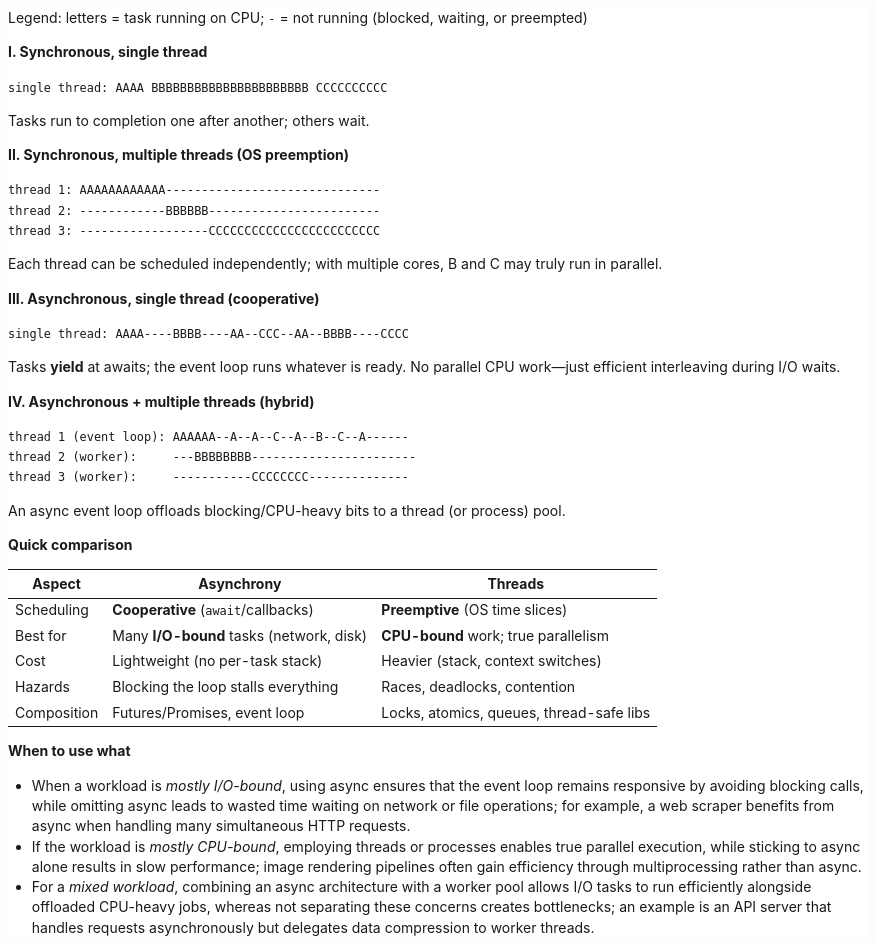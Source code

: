 Legend: letters = task running on CPU; `-` = not running (blocked, waiting, or preempted)

**I. Synchronous, single thread**

```
single thread: AAAA BBBBBBBBBBBBBBBBBBBBBB CCCCCCCCCC
```

Tasks run to completion one after another; others wait.

**II. Synchronous, multiple threads (OS preemption)**

```
thread 1: AAAAAAAAAAAA------------------------------
thread 2: ------------BBBBBB------------------------
thread 3: ------------------CCCCCCCCCCCCCCCCCCCCCCCC
```

Each thread can be scheduled independently; with multiple cores, B and C may truly run in parallel.

**III. Asynchronous, single thread (cooperative)**

```
single thread: AAAA----BBBB----AA--CCC--AA--BBBB----CCCC
```

Tasks **yield** at awaits; the event loop runs whatever is ready. No parallel CPU work—just efficient interleaving during I/O waits.

**IV. Asynchronous + multiple threads (hybrid)**

```
thread 1 (event loop): AAAAAA--A--A--C--A--B--C--A------
thread 2 (worker):     ---BBBBBBBB-----------------------
thread 3 (worker):     -----------CCCCCCCC--------------
```

An async event loop offloads blocking/CPU-heavy bits to a thread (or process) pool.

**Quick comparison**

| Aspect      | Asynchrony                               | Threads                                  |
| ----------- | ---------------------------------------- | ---------------------------------------- |
| Scheduling  | **Cooperative** (`await`/callbacks)      | **Preemptive** (OS time slices)          |
| Best for    | Many **I/O-bound** tasks (network, disk) | **CPU-bound** work; true parallelism     |
| Cost        | Lightweight (no per-task stack)          | Heavier (stack, context switches)        |
| Hazards     | Blocking the loop stalls everything      | Races, deadlocks, contention             |
| Composition | Futures/Promises, event loop             | Locks, atomics, queues, thread-safe libs |

**When to use what**

* When a workload is *mostly I/O-bound*, using async ensures that the event loop remains responsive by avoiding blocking calls, while omitting async leads to wasted time waiting on network or file operations; for example, a web scraper benefits from async when handling many simultaneous HTTP requests.
* If the workload is *mostly CPU-bound*, employing threads or processes enables true parallel execution, while sticking to async alone results in slow performance; image rendering pipelines often gain efficiency through multiprocessing rather than async.
* For a *mixed workload*, combining an async architecture with a worker pool allows I/O tasks to run efficiently alongside offloaded CPU-heavy jobs, whereas not separating these concerns creates bottlenecks; an example is an API server that handles requests asynchronously but delegates data compression to worker threads.
